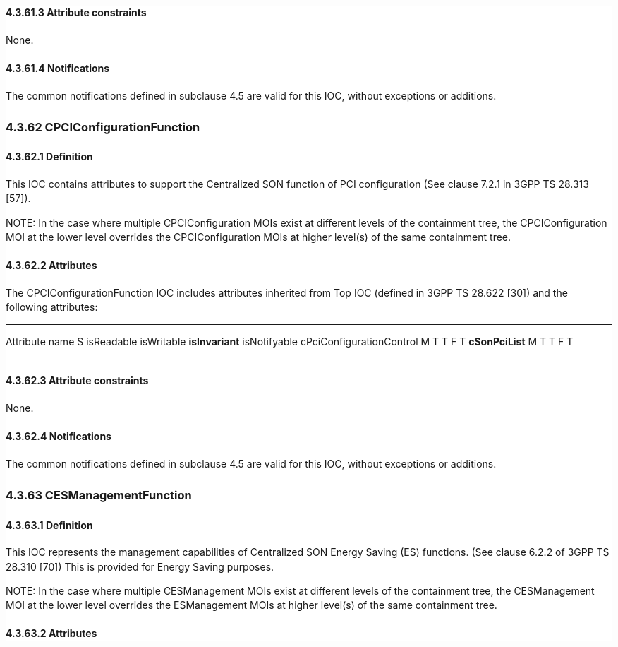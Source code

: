 #### 4.3.61.3 Attribute constraints

None.

#### 4.3.61.4 Notifications

The common notifications defined in subclause 4.5 are valid for this
IOC, without exceptions or additions.

### 4.3.62 CPCIConfigurationFunction

#### 4.3.62.1 Definition

This IOC contains attributes to support the Centralized SON function of
PCI configuration (See clause 7.2.1 in 3GPP TS 28.313 \[57\]).

NOTE: In the case where multiple CPCIConfiguration MOIs exist at
different levels of the containment tree, the CPCIConfiguration MOI at
the lower level overrides the CPCIConfiguration MOIs at higher level(s)
of the same containment tree.

#### 4.3.62.2 Attributes

The CPCIConfigurationFunction IOC includes attributes inherited from Top
IOC (defined in 3GPP TS 28.622 \[30\]) and the following attributes:

  -------------------------- --- ------------ ------------ ----------------- --------------
  Attribute name             S   isReadable   isWritable   **isInvariant**   isNotifyable
  cPciConfigurationControl   M   T            T            F                 T
  **cSonPciList**            M   T            T            F                 T
  -------------------------- --- ------------ ------------ ----------------- --------------

#### 4.3.62.3 Attribute constraints

None.

#### 4.3.62.4 Notifications

The common notifications defined in subclause 4.5 are valid for this
IOC, without exceptions or additions.

### 4.3.63 CESManagementFunction

#### 4.3.63.1 Definition

This IOC represents the management capabilities of Centralized SON
Energy Saving (ES) functions. (See clause 6.2.2 of 3GPP TS 28.310
\[70\]) This is provided for Energy Saving purposes.

NOTE: In the case where multiple CESManagement MOIs exist at different
levels of the containment tree, the CESManagement MOI at the lower level
overrides the ESManagement MOIs at higher level(s) of the same
containment tree.

#### 4.3.63.2 Attributes
